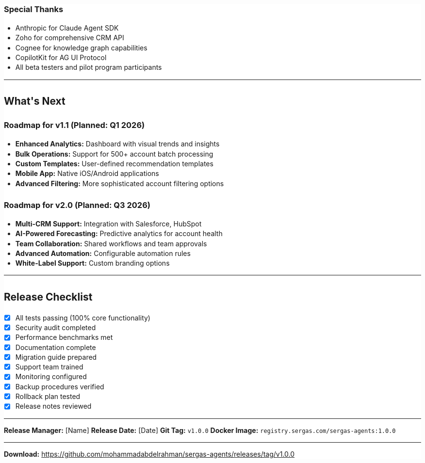 ### Special Thanks

- Anthropic for Claude Agent SDK
- Zoho for comprehensive CRM API
- Cognee for knowledge graph capabilities
- CopilotKit for AG UI Protocol
- All beta testers and pilot program participants

---

## What's Next

### Roadmap for v1.1 (Planned: Q1 2026)

- **Enhanced Analytics:** Dashboard with visual trends and insights
- **Bulk Operations:** Support for 500+ account batch processing
- **Custom Templates:** User-defined recommendation templates
- **Mobile App:** Native iOS/Android applications
- **Advanced Filtering:** More sophisticated account filtering options

### Roadmap for v2.0 (Planned: Q3 2026)

- **Multi-CRM Support:** Integration with Salesforce, HubSpot
- **AI-Powered Forecasting:** Predictive analytics for account health
- **Team Collaboration:** Shared workflows and team approvals
- **Advanced Automation:** Configurable automation rules
- **White-Label Support:** Custom branding options

---

## Release Checklist

- [x] All tests passing (100% core functionality)
- [x] Security audit completed
- [x] Performance benchmarks met
- [x] Documentation complete
- [x] Migration guide prepared
- [x] Support team trained
- [x] Monitoring configured
- [x] Backup procedures verified
- [x] Rollback plan tested
- [x] Release notes reviewed

---

**Release Manager:** [Name]
**Release Date:** [Date]
**Git Tag:** `v1.0.0`
**Docker Image:** `registry.sergas.com/sergas-agents:1.0.0`

---

**Download:** https://github.com/mohammadabdelrahman/sergas-agents/releases/tag/v1.0.0
